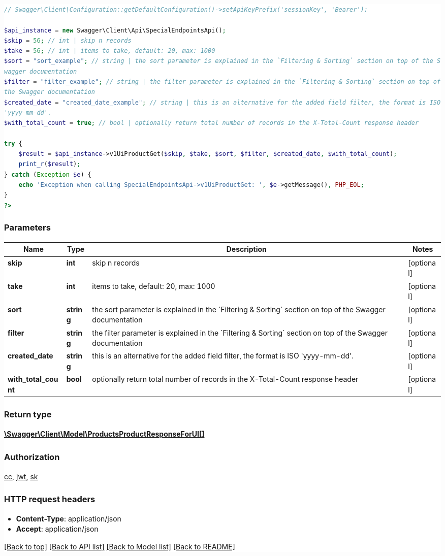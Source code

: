 ```php
// Swagger\Client\Configuration::getDefaultConfiguration()->setApiKeyPrefix('sessionKey', 'Bearer');

$api_instance = new Swagger\Client\Api\SpecialEndpointsApi();
$skip = 56; // int | skip n records
$take = 56; // int | items to take, default: 20, max: 1000
$sort = "sort_example"; // string | the sort parameter is explained in the `Filtering & Sorting` section on top of the Swagger documentation
$filter = "filter_example"; // string | the filter parameter is explained in the `Filtering & Sorting` section on top of the Swagger documentation
$created_date = "created_date_example"; // string | this is an alternative for the added field filter, the format is ISO 'yyyy-mm-dd'.
$with_total_count = true; // bool | optionally return total number of records in the X-Total-Count response header

try {
    $result = $api_instance->v1UiProductGet($skip, $take, $sort, $filter, $created_date, $with_total_count);
    print_r($result);
} catch (Exception $e) {
    echo 'Exception when calling SpecialEndpointsApi->v1UiProductGet: ', $e->getMessage(), PHP_EOL;
}
?>
```

### Parameters

Name | Type | Description  | Notes
------------- | ------------- | ------------- | -------------
 **skip** | **int**| skip n records | [optional]
 **take** | **int**| items to take, default: 20, max: 1000 | [optional]
 **sort** | **string**| the sort parameter is explained in the &#x60;Filtering &amp; Sorting&#x60; section on top of the Swagger documentation | [optional]
 **filter** | **string**| the filter parameter is explained in the &#x60;Filtering &amp; Sorting&#x60; section on top of the Swagger documentation | [optional]
 **created_date** | **string**| this is an alternative for the added field filter, the format is ISO &#39;yyyy-mm-dd&#39;. | [optional]
 **with_total_count** | **bool**| optionally return total number of records in the X-Total-Count response header | [optional]

### Return type

[**\Swagger\Client\Model\ProductsProductResponseForUI[]**](../Model/ProductsProductResponseForUI.md)

### Authorization

[cc](../../README.md#cc), [jwt](../../README.md#jwt), [sk](../../README.md#sk)

### HTTP request headers

 - **Content-Type**: application/json
 - **Accept**: application/json

[[Back to top]](#) [[Back to API list]](../../README.md#documentation-for-api-endpoints) [[Back to Model list]](../../README.md#documentation-for-models) [[Back to README]](../../README.md)

